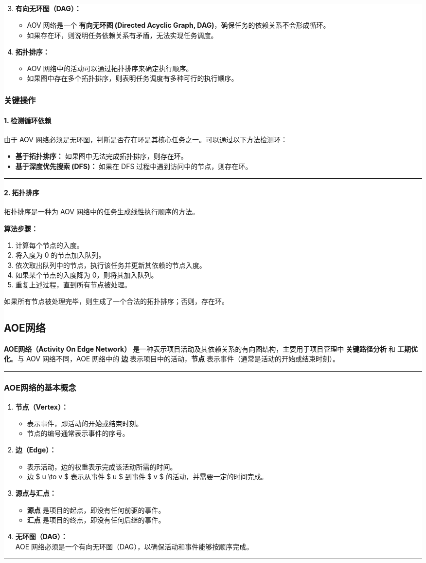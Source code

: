 3. **有向无环图（DAG）：**  
   - AOV 网络是一个 **有向无环图 (Directed Acyclic Graph, DAG)**，确保任务的依赖关系不会形成循环。
   - 如果存在环，则说明任务依赖关系有矛盾，无法实现任务调度。

4. **拓扑排序：**  
   - AOV 网络中的活动可以通过拓扑排序来确定执行顺序。
   - 如果图中存在多个拓扑排序，则表明任务调度有多种可行的执行顺序。



### **关键操作**

#### 1. **检测循环依赖**

由于 AOV 网络必须是无环图，判断是否存在环是其核心任务之一。可以通过以下方法检测环：
- **基于拓扑排序：** 如果图中无法完成拓扑排序，则存在环。
- **基于深度优先搜索 (DFS)：** 如果在 DFS 过程中遇到访问中的节点，则存在环。

---

#### 2. **拓扑排序**
拓扑排序是一种为 AOV 网络中的任务生成线性执行顺序的方法。

**算法步骤：**
1. 计算每个节点的入度。
2. 将入度为 0 的节点加入队列。
3. 依次取出队列中的节点，执行该任务并更新其依赖的节点入度。
4. 如果某个节点的入度降为 0，则将其加入队列。
5. 重复上述过程，直到所有节点被处理。

如果所有节点被处理完毕，则生成了一个合法的拓扑排序；否则，存在环。

## AOE网络

**AOE网络（Activity On Edge Network）** 是一种表示项目活动及其依赖关系的有向图结构，主要用于项目管理中 **关键路径分析** 和 **工期优化**。与 AOV 网络不同，AOE 网络中的 **边** 表示项目中的活动，**节点** 表示事件（通常是活动的开始或结束时刻）。

---

### **AOE网络的基本概念**

1. **节点（Vertex）：**  
   - 表示事件，即活动的开始或结束时刻。  
   - 节点的编号通常表示事件的序号。  

2. **边（Edge）：**  
   - 表示活动，边的权重表示完成该活动所需的时间。  
   - 边 $ u \to v $ 表示从事件 $ u $ 到事件 $ v $ 的活动，并需要一定的时间完成。  

3. **源点与汇点：**  
   - **源点** 是项目的起点，即没有任何前驱的事件。
   - **汇点** 是项目的终点，即没有任何后继的事件。

4. **无环图（DAG）：**  
   AOE 网络必须是一个有向无环图（DAG），以确保活动和事件能够按顺序完成。

---